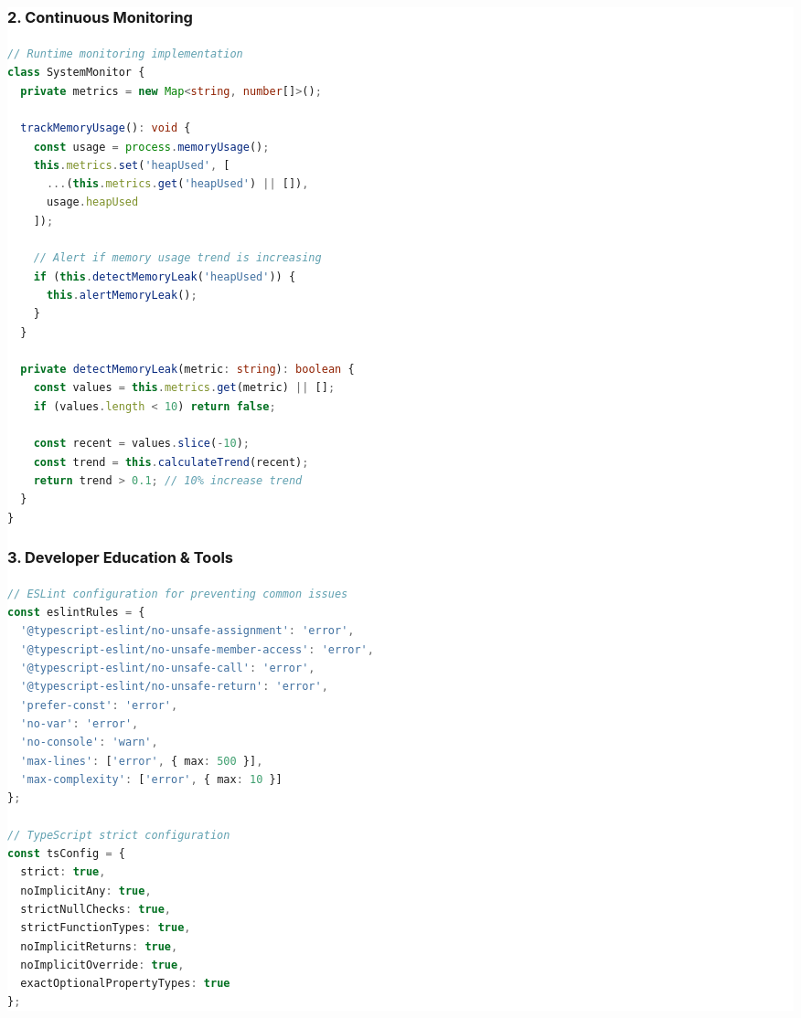 ### 2. Continuous Monitoring

```typescript
// Runtime monitoring implementation
class SystemMonitor {
  private metrics = new Map<string, number[]>();
  
  trackMemoryUsage(): void {
    const usage = process.memoryUsage();
    this.metrics.set('heapUsed', [
      ...(this.metrics.get('heapUsed') || []),
      usage.heapUsed
    ]);
    
    // Alert if memory usage trend is increasing
    if (this.detectMemoryLeak('heapUsed')) {
      this.alertMemoryLeak();
    }
  }
  
  private detectMemoryLeak(metric: string): boolean {
    const values = this.metrics.get(metric) || [];
    if (values.length < 10) return false;
    
    const recent = values.slice(-10);
    const trend = this.calculateTrend(recent);
    return trend > 0.1; // 10% increase trend
  }
}
```

### 3. Developer Education & Tools

```typescript
// ESLint configuration for preventing common issues
const eslintRules = {
  '@typescript-eslint/no-unsafe-assignment': 'error',
  '@typescript-eslint/no-unsafe-member-access': 'error',
  '@typescript-eslint/no-unsafe-call': 'error',
  '@typescript-eslint/no-unsafe-return': 'error',
  'prefer-const': 'error',
  'no-var': 'error',
  'no-console': 'warn',
  'max-lines': ['error', { max: 500 }],
  'max-complexity': ['error', { max: 10 }]
};

// TypeScript strict configuration
const tsConfig = {
  strict: true,
  noImplicitAny: true,
  strictNullChecks: true,
  strictFunctionTypes: true,
  noImplicitReturns: true,
  noImplicitOverride: true,
  exactOptionalPropertyTypes: true
};
```
